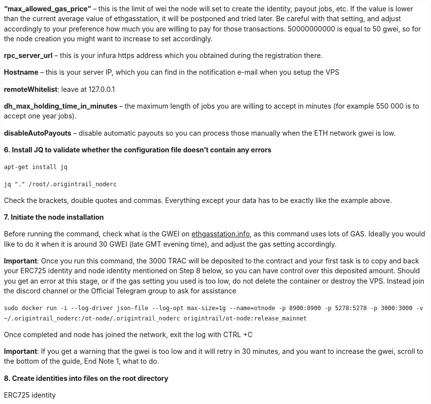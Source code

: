 **“max\_allowed\_gas\_price”** – this is the limit of wei the node will set to create the identity, payout jobs, etc. If the value is lower than the current average value of ethgasstation, it will be postponed and tried later. Be careful with that setting, and adjust accordingly to your preference how much you are willing to pay for those transactions. 50000000000 is equal to 50 gwei, so for the node creation you might want to increase to set accordingly.

**rpc\_server\_url** – this is your infura https address which you obtained during the registration there.

**Hostname** – this is your server IP, which you can find in the notification e-mail when you setup the VPS

**remoteWhitelist**: leave at 127.0.0.1

**dh\_max\_holding\_time\_in\_minutes** – the maximum length of jobs you are willing to accept in minutes (for example 550 000 is to accept one year jobs).

**disableAutoPayouts** – disable automatic payouts so you can process those manually when the ETH network gwei is low.

**6. Install JQ to validate whether the configuration file doesn’t contain any errors**

```
apt-get install jq
```

```
jq "." /root/.origintrail_noderc
```

Check the brackets, double quotes and commas. Everything except your data has to be exactly like the example above.

**7. Initiate the node installation**

Before running the command, check what is the GWEI on [ethgasstation.info](https://ethgasstation.info), as this command uses lots of GAS. Ideally you would like to do it when it is around 30 GWEI (late GMT evening time), and adjust the gas setting accordingly.

**Important**: Once you run this command, the 3000 TRAC will be deposited to the contract and your first task is to copy and back your ERC725 identity and node identity mentioned on Step 8 below, so you can have control over this deposited amount. Should you get an error at this stage, or if the gas setting you used is too low, do not delete the container or destroy the VPS. Instead join the discord channel or the Official Telegram group to ask for assistance

```
sudo docker run -i --log-driver json-file --log-opt max-size=1g --name=otnode -p 8900:8900 -p 5278:5278 -p 3000:3000 -v ~/.origintrail_noderc:/ot-node/.origintrail_noderc origintrail/ot-node:release_mainnet
```

Once completed and node has joined the network, exit the log with CTRL +C

**Important**: If you get a warning that the gwei is too low and it will retry in 30 minutes, and you want to increase the gwei, scroll to the bottom of the guide, End Note 1, what to do.

**8. Create identities into files on the root directory**

ERC725 identity
